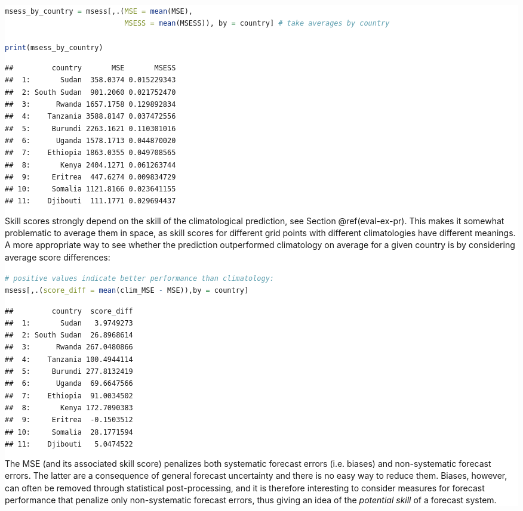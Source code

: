 ```r
msess_by_country = msess[,.(MSE = mean(MSE),
                            MSESS = mean(MSESS)), by = country] # take averages by country

print(msess_by_country)
```

```
##         country       MSE       MSESS
##  1:       Sudan  358.0374 0.015229343
##  2: South Sudan  901.2060 0.021752470
##  3:      Rwanda 1657.1758 0.129892834
##  4:    Tanzania 3588.8147 0.037472556
##  5:     Burundi 2263.1621 0.110301016
##  6:      Uganda 1578.1713 0.044870020
##  7:    Ethiopia 1863.0355 0.049708565
##  8:       Kenya 2404.1271 0.061263744
##  9:     Eritrea  447.6274 0.009834729
## 10:     Somalia 1121.8166 0.023641155
## 11:    Djibouti  111.1771 0.029694437
```


Skill scores strongly depend on the skill of the climatological prediction, see Section \@ref(eval-ex-pr). This makes it somewhat problematic to average them in space, as skill scores for different grid points with different climatologies have different meanings. A more appropriate way to see whether the prediction outperformed climatology on average for a given country is by considering average score differences:


```r
# positive values indicate better performance than climatology:
msess[,.(score_diff = mean(clim_MSE - MSE)),by = country]
```

```
##         country  score_diff
##  1:       Sudan   3.9749273
##  2: South Sudan  26.8968614
##  3:      Rwanda 267.0480866
##  4:    Tanzania 100.4944114
##  5:     Burundi 277.8132419
##  6:      Uganda  69.6647566
##  7:    Ethiopia  91.0034502
##  8:       Kenya 172.7090383
##  9:     Eritrea  -0.1503512
## 10:     Somalia  28.1771594
## 11:    Djibouti   5.0474522
```

The MSE (and its associated skill score) penalizes both systematic forecast errors (i.e. biases) and non-systematic forecast errors. The latter are a consequence of general forecast uncertainty and there is no easy way to reduce them. Biases, however, can often be removed through statistical post-processing, and it is therefore interesting to consider measures for forecast performance that penalize only non-systematic forecast errors, thus giving an idea of the *potential skill* of a forecast system.
